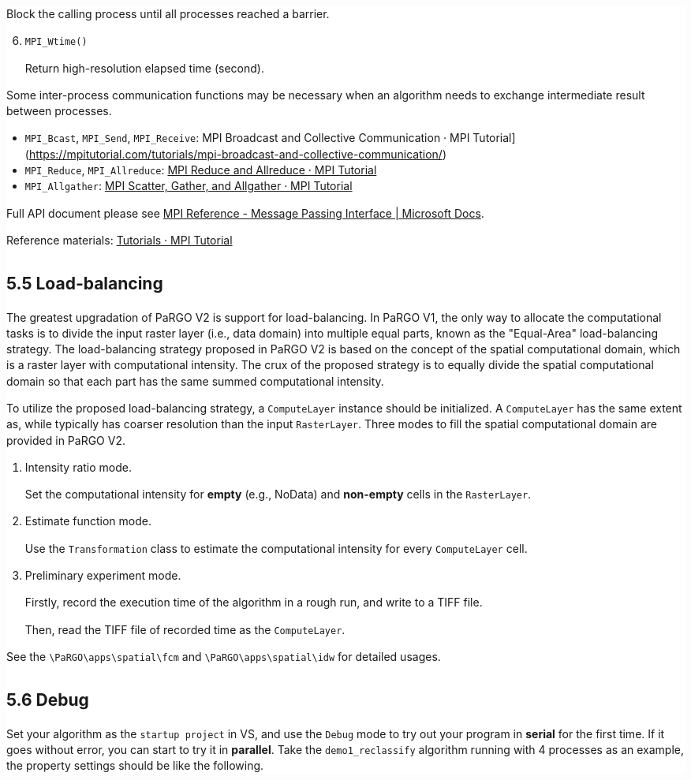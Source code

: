    Block the calling process until all processes reached a barrier.

6. `MPI_Wtime()`

   Return high-resolution elapsed time (second).

Some inter-process communication functions may be necessary when an algorithm needs to exchange intermediate result between processes.

- `MPI_Bcast`, `MPI_Send`, `MPI_Receive`: MPI Broadcast and Collective Communication · MPI Tutorial](https://mpitutorial.com/tutorials/mpi-broadcast-and-collective-communication/)
- `MPI_Reduce`, `MPI_Allreduce`: [MPI Reduce and Allreduce · MPI Tutorial](https://mpitutorial.com/tutorials/mpi-reduce-and-allreduce/)
- `MPI_Allgather`: [MPI Scatter, Gather, and Allgather · MPI Tutorial](https://mpitutorial.com/tutorials/mpi-scatter-gather-and-allgather/)

Full API document please see [MPI Reference - Message Passing Interface | Microsoft Docs](https://docs.microsoft.com/en-us/message-passing-interface/mpi-reference).

Reference materials: [Tutorials · MPI Tutorial](https://mpitutorial.com/tutorials/)

## 5.5 Load-balancing

The greatest upgradation of PaRGO V2 is support for load-balancing. In PaRGO V1, the only way to allocate the computational tasks is to divide the input raster layer (i.e., data domain) into multiple equal parts, known as the "Equal-Area" load-balancing strategy. The load-balancing strategy proposed in PaRGO V2 is based on the concept of the spatial computational domain, which is a raster layer with computational intensity. The crux of the proposed strategy is to equally divide the spatial computational domain so that each part has the same summed computational intensity.

To utilize the proposed load-balancing strategy, a `ComputeLayer` instance should be initialized. A `ComputeLayer` has the same extent as, while typically has coarser resolution than the input `RasterLayer`. Three modes to fill the spatial computational domain are provided in PaRGO V2.

1. Intensity ratio mode.

   Set the computational intensity for **empty** (e.g., NoData) and **non-empty** cells in the `RasterLayer`. 

2. Estimate function mode.

   Use the `Transformation` class to estimate the computational intensity for every `ComputeLayer` cell.

3. Preliminary experiment mode.

   Firstly, record the execution time of the algorithm in a rough run, and write to a TIFF file. 

   Then, read the TIFF file of recorded time as the `ComputeLayer`.

See the `\PaRGO\apps\spatial\fcm` and `\PaRGO\apps\spatial\idw` for detailed usages.

## 5.6 Debug

Set your algorithm as the `startup project` in VS, and use the `Debug` mode to try out your program in **serial** for the first time. If it goes without error, you can start to try it in **parallel**. Take the `demo1_reclassify` algorithm running with 4 processes as an example, the property settings should be like the following.
